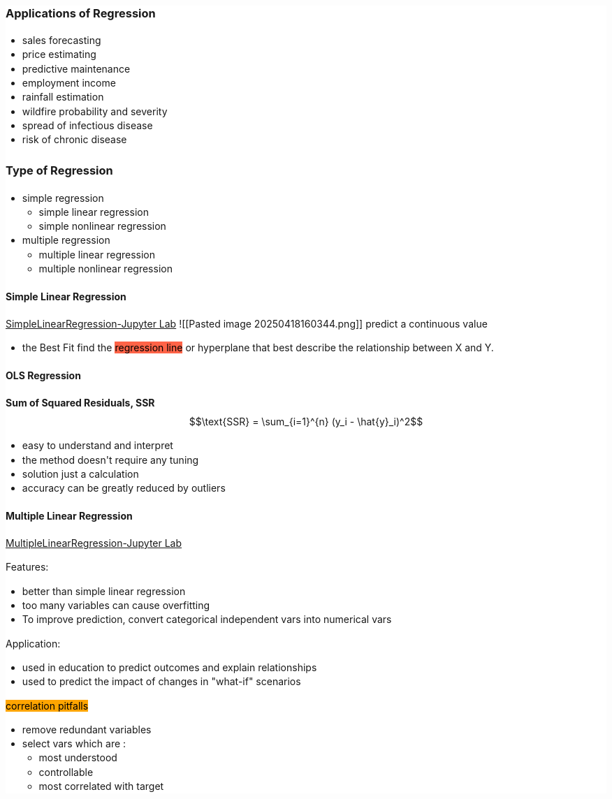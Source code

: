 
### Applications of Regression

- sales forecasting
- price estimating
- predictive maintenance
- employment income
- rainfall estimation
- wildfire probability and severity
- spread of infectious disease
- risk of chronic disease




### Type of Regression
- simple regression
	- simple linear regression
	- simple nonlinear regression
- multiple regression
	- multiple linear regression
	- multiple nonlinear regression

#### Simple Linear Regression
[SimpleLinearRegression-Jupyter Lab](jupyter-demo/IBM-1-2-1-SimpleLinearRegression.ipynb)
![[Pasted image 20250418160344.png]]
predict a continuous value
- the Best Fit
find the <font style="background-color:tomato; color:black">regression line</font> or hyperplane that best describe the relationship between X and Y.  

#### OLS Regression 

 **Sum of Squared Residuals, SSR**
$$\text{SSR} = \sum_{i=1}^{n} (y_i - \hat{y}_i)^2$$

- easy to understand and interpret
- the method doesn't require any tuning
- solution just a calculation
- accuracy can be greatly reduced by outliers

#### Multiple Linear Regression
[MultipleLinearRegression-Jupyter Lab](jupyter-demo/IBM-1-2-2-MultipleLinearRegression.ipynb)


Features:
- better than simple linear regression
- too many variables can cause overfitting
- To improve prediction, convert categorical independent vars into numerical vars

Application:
- used in education to predict outcomes and explain relationships
- used to predict the impact of changes in "what-if" scenarios

<font style="background-color:orange; color:black">correlation pitfalls</font>
- remove redundant variables
- select vars which are :
	- most understood
	- controllable
	- most correlated with target
